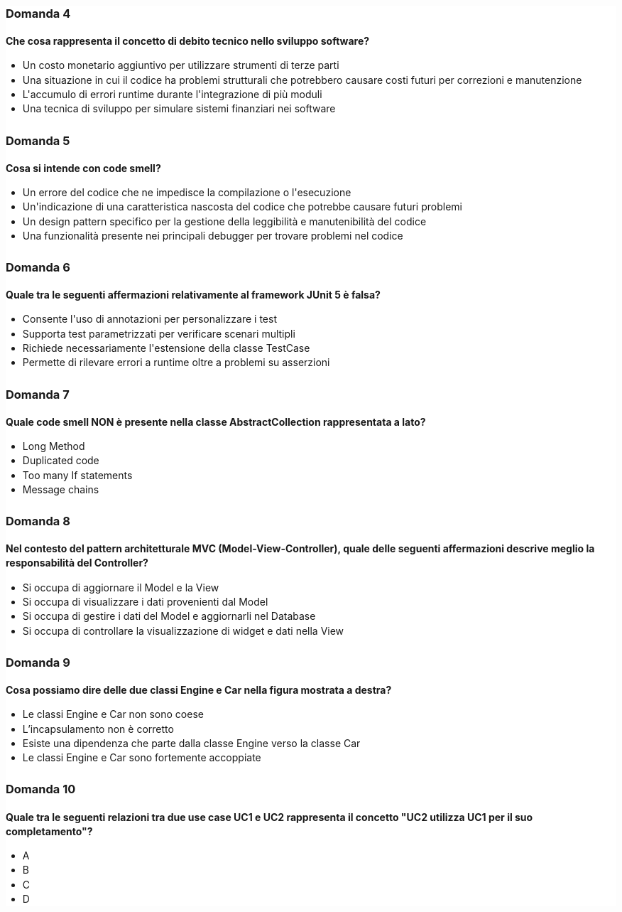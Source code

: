 ### Domanda 4
**Che cosa rappresenta il concetto di debito tecnico nello sviluppo software?**  
- Un costo monetario aggiuntivo per utilizzare strumenti di terze parti  
- Una situazione in cui il codice ha problemi strutturali che potrebbero causare costi futuri per correzioni e manutenzione  
- L'accumulo di errori runtime durante l'integrazione di più moduli  
- Una tecnica di sviluppo per simulare sistemi finanziari nei software  

### Domanda 5
**Cosa si intende con code smell?**  
- Un errore del codice che ne impedisce la compilazione o l'esecuzione  
- Un'indicazione di una caratteristica nascosta del codice che potrebbe causare futuri problemi  
- Un design pattern specifico per la gestione della leggibilità e manutenibilità del codice  
- Una funzionalità presente nei principali debugger per trovare problemi nel codice  

### Domanda 6
**Quale tra le seguenti affermazioni relativamente al framework JUnit 5 è falsa?**  
- Consente l'uso di annotazioni per personalizzare i test  
- Supporta test parametrizzati per verificare scenari multipli  
- Richiede necessariamente l'estensione della classe TestCase  
- Permette di rilevare errori a runtime oltre a problemi su asserzioni  

### Domanda 7
**Quale code smell NON è presente nella classe AbstractCollection rappresentata a lato?**  
- Long Method  
- Duplicated code  
- Too many If statements  
- Message chains  

### Domanda 8
**Nel contesto del pattern architetturale MVC (Model-View-Controller), quale delle seguenti affermazioni descrive meglio la responsabilità del Controller?**  
- Si occupa di aggiornare il Model e la View  
- Si occupa di visualizzare i dati provenienti dal Model  
- Si occupa di gestire i dati del Model e aggiornarli nel Database  
- Si occupa di controllare la visualizzazione di widget e dati nella View  

### Domanda 9
**Cosa possiamo dire delle due classi Engine e Car nella figura mostrata a destra?**  
- Le classi Engine e Car non sono coese  
- L’incapsulamento non è corretto  
- Esiste una dipendenza che parte dalla classe Engine verso la classe Car  
- Le classi Engine e Car sono fortemente accoppiate  

### Domanda 10
**Quale tra le seguenti relazioni tra due use case UC1 e UC2 rappresenta il concetto "UC2 utilizza UC1 per il suo completamento"?**  
- A  
- B  
- C  
- D  
